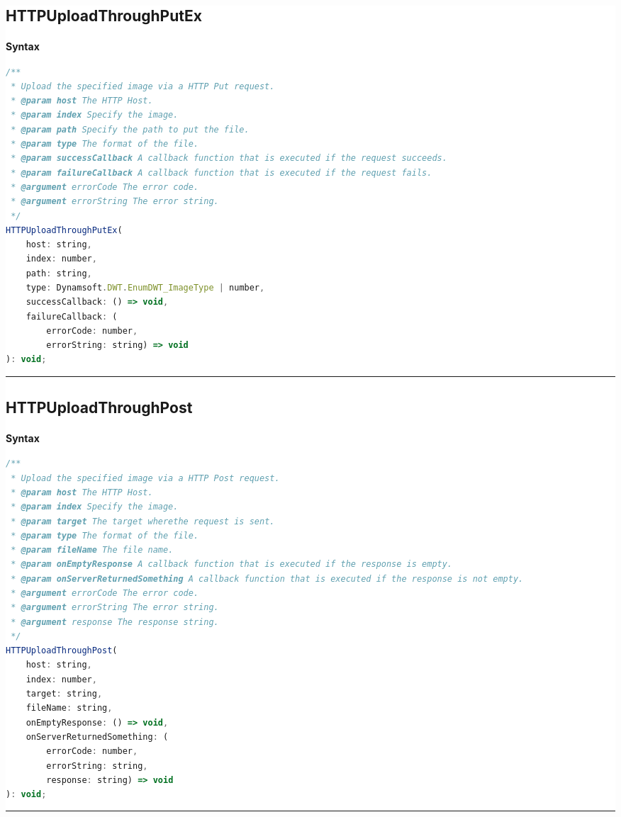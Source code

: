 
## HTTPUploadThroughPutEx

**Syntax**

``` javascript
/**
 * Upload the specified image via a HTTP Put request.
 * @param host The HTTP Host.
 * @param index Specify the image.
 * @param path Specify the path to put the file.
 * @param type The format of the file.
 * @param successCallback A callback function that is executed if the request succeeds.
 * @param failureCallback A callback function that is executed if the request fails.
 * @argument errorCode The error code.
 * @argument errorString The error string.
 */
HTTPUploadThroughPutEx(
    host: string,
    index: number,
    path: string,
    type: Dynamsoft.DWT.EnumDWT_ImageType | number,
    successCallback: () => void,
    failureCallback: (
        errorCode: number,
        errorString: string) => void
): void;
```

---

## HTTPUploadThroughPost

**Syntax**

``` javascript
/**
 * Upload the specified image via a HTTP Post request.
 * @param host The HTTP Host.
 * @param index Specify the image.
 * @param target The target wherethe request is sent.
 * @param type The format of the file.
 * @param fileName The file name.
 * @param onEmptyResponse A callback function that is executed if the response is empty.
 * @param onServerReturnedSomething A callback function that is executed if the response is not empty.
 * @argument errorCode The error code.
 * @argument errorString The error string.
 * @argument response The response string.
 */
HTTPUploadThroughPost(
    host: string,
    index: number,
    target: string,
    fileName: string,
    onEmptyResponse: () => void,
    onServerReturnedSomething: (
        errorCode: number,
        errorString: string,
        response: string) => void
): void;
```

---